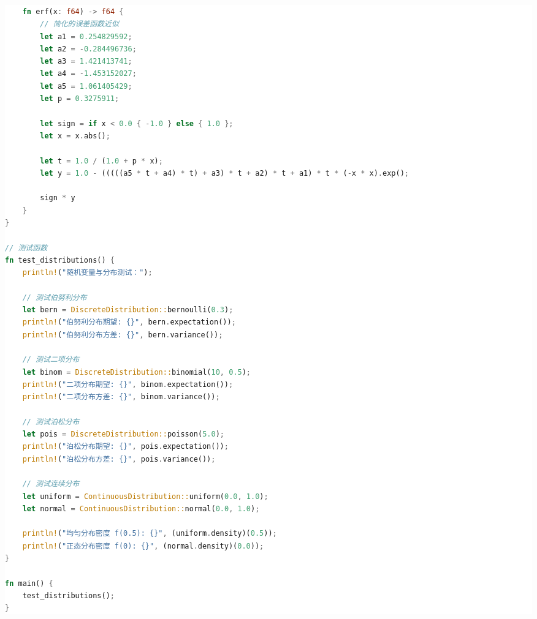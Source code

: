 ```rust
    fn erf(x: f64) -> f64 {
        // 简化的误差函数近似
        let a1 = 0.254829592;
        let a2 = -0.284496736;
        let a3 = 1.421413741;
        let a4 = -1.453152027;
        let a5 = 1.061405429;
        let p = 0.3275911;

        let sign = if x < 0.0 { -1.0 } else { 1.0 };
        let x = x.abs();

        let t = 1.0 / (1.0 + p * x);
        let y = 1.0 - (((((a5 * t + a4) * t) + a3) * t + a2) * t + a1) * t * (-x * x).exp();

        sign * y
    }
}

// 测试函数
fn test_distributions() {
    println!("随机变量与分布测试：");

    // 测试伯努利分布
    let bern = DiscreteDistribution::bernoulli(0.3);
    println!("伯努利分布期望: {}", bern.expectation());
    println!("伯努利分布方差: {}", bern.variance());

    // 测试二项分布
    let binom = DiscreteDistribution::binomial(10, 0.5);
    println!("二项分布期望: {}", binom.expectation());
    println!("二项分布方差: {}", binom.variance());

    // 测试泊松分布
    let pois = DiscreteDistribution::poisson(5.0);
    println!("泊松分布期望: {}", pois.expectation());
    println!("泊松分布方差: {}", pois.variance());

    // 测试连续分布
    let uniform = ContinuousDistribution::uniform(0.0, 1.0);
    let normal = ContinuousDistribution::normal(0.0, 1.0);

    println!("均匀分布密度 f(0.5): {}", (uniform.density)(0.5));
    println!("正态分布密度 f(0): {}", (normal.density)(0.0));
}

fn main() {
    test_distributions();
}
```

